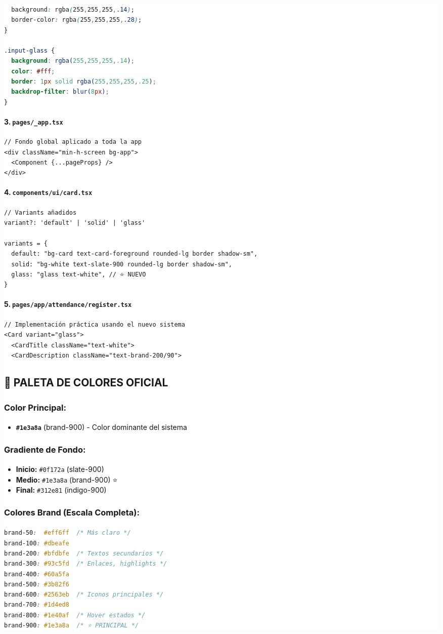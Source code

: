 ```css
  background: rgba(255,255,255,.14);
  border-color: rgba(255,255,255,.28);
}

.input-glass {
  background: rgba(255,255,255,.14);
  color: #fff;
  border: 1px solid rgba(255,255,255,.25);
  backdrop-filter: blur(8px);
}
```

#### **3. `pages/_app.tsx`**
```tsx
// Fondo global aplicado a toda la app
<div className="min-h-screen bg-app">
  <Component {...pageProps} />
</div>
```

#### **4. `components/ui/card.tsx`**
```tsx
// Variants añadidos
variant?: 'default' | 'solid' | 'glass'

variants = {
  default: "bg-card text-card-foreground rounded-lg border shadow-sm",
  solid: "bg-white text-slate-900 rounded-lg border shadow-sm", 
  glass: "glass text-white", // ⭐ NUEVO
}
```

#### **5. `pages/app/attendance/register.tsx`**
```tsx
// Implementación práctica usando el nuevo sistema
<Card variant="glass">
  <CardTitle className="text-white">
  <CardDescription className="text-brand-200/90">
```

## 🎨 **PALETA DE COLORES OFICIAL**

### **Color Principal:**
- **`#1e3a8a`** (brand-900) - Color dominante del sistema

### **Gradiente de Fondo:**
- **Inicio:** `#0f172a` (slate-900)
- **Medio:** `#1e3a8a` (brand-900) ⭐
- **Final:** `#312e81` (indigo-900)

### **Colores Brand (Escala Completa):**
```css
brand-50:  #eff6ff  /* Más claro */
brand-100: #dbeafe
brand-200: #bfdbfe  /* Textos secundarios */
brand-300: #93c5fd  /* Enlaces, highlights */
brand-400: #60a5fa
brand-500: #3b82f6
brand-600: #2563eb  /* Iconos principales */
brand-700: #1d4ed8
brand-800: #1e40af  /* Hover estados */
brand-900: #1e3a8a  /* ⭐ PRINCIPAL */
```

